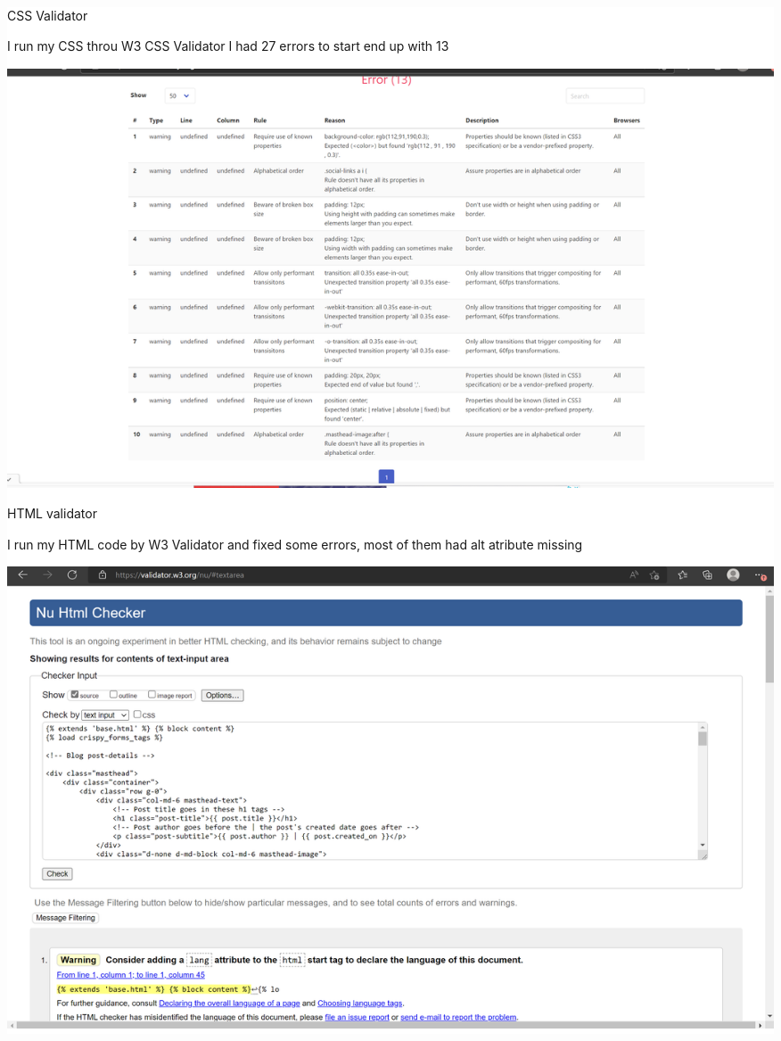CSS Validator 

I run my CSS throu W3 CSS Validator I had 27 errors to start end up with 13

![screenshot CSS testing](media/CSStesting.png)

HTML validator 

I run my HTML code by W3 Validator and fixed some errors, most of them had alt atribute missing

![screenshot HTML testing](media/WS3.HTML.png)

